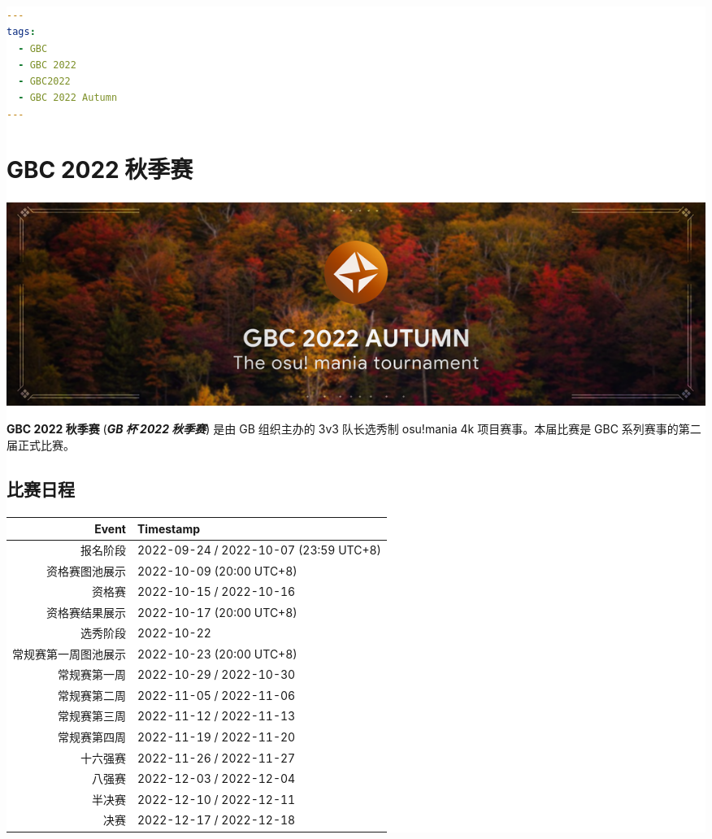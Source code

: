 ```yaml
---
tags:
  - GBC
  - GBC 2022
  - GBC2022
  - GBC 2022 Autumn
---
```


# GBC 2022 秋季赛

![GBC 2022 Autumn banner](img/GBC-2022-Autumn-banner.png)

**GBC 2022 秋季赛** (***GB 杯 2022 秋季赛***) 是由 GB 组织主办的 3v3 队长选秀制 osu!mania 4k 项目赛事。本届比赛是 GBC 系列赛事的第二届正式比赛。

## 比赛日程

| Event | Timestamp |
| --: | :-- |
| 报名阶段 | 2022-09-24 / 2022-10-07 (23:59 UTC+8) |
| 资格赛图池展示 | 2022-10-09 (20:00 UTC+8) |
| 资格赛 | 2022-10-15 / 2022-10-16 |
| 资格赛结果展示 | 2022-10-17 (20:00 UTC+8) |
| 选秀阶段 | 2022-10-22 |
| 常规赛第一周图池展示 | 2022-10-23 (20:00 UTC+8) |
| 常规赛第一周 | 2022-10-29 / 2022-10-30 |
| 常规赛第二周 | 2022-11-05 / 2022-11-06 |
| 常规赛第三周 | 2022-11-12 / 2022-11-13 |
| 常规赛第四周 | 2022-11-19 / 2022-11-20 |
| 十六强赛 | 2022-11-26 / 2022-11-27 |
| 八强赛 | 2022-12-03 / 2022-12-04 |
| 半决赛 | 2022-12-10 / 2022-12-11 |
| 决赛 | 2022-12-17 / 2022-12-18 |

